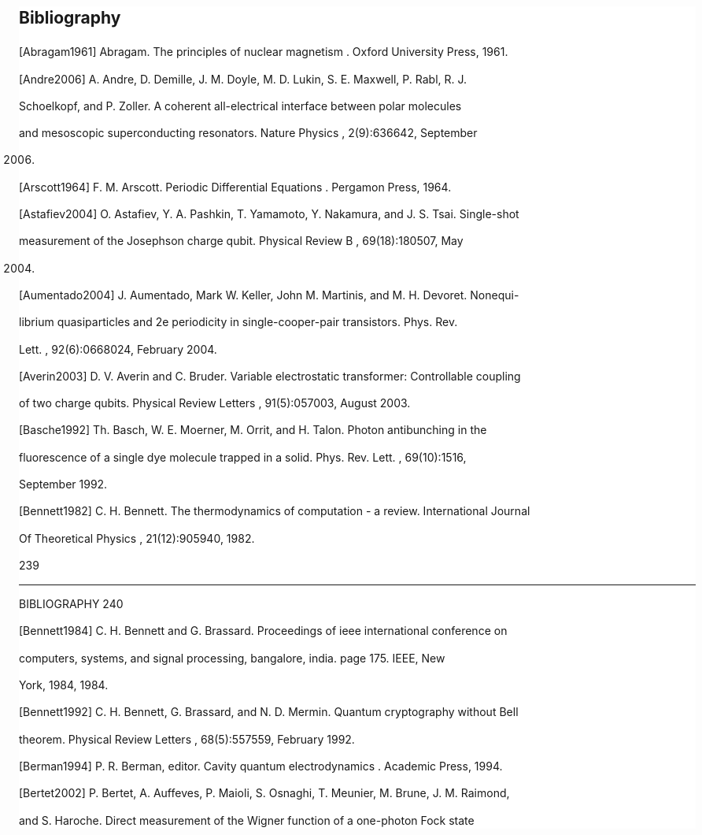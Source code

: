 
## Bibliography

[Abragam1961] Abragam. The principles of nuclear magnetism . Oxford University Press, 1961.

[Andre2006] A. Andre, D. Demille, J. M. Doyle, M. D. Lukin, S. E. Maxwell, P. Rabl, R. J.

Schoelkopf, and P. Zoller. A coherent all-electrical interface between polar molecules

and mesoscopic superconducting resonators. Nature Physics , 2(9):636642, September

2006.

[Arscott1964] F. M. Arscott. Periodic Differential Equations . Pergamon Press, 1964.

[Astafiev2004] O. Astafiev, Y. A. Pashkin, T. Yamamoto, Y. Nakamura, and J. S. Tsai. Single-shot

measurement of the Josephson charge qubit. Physical Review B , 69(18):180507, May

2004.

[Aumentado2004] J. Aumentado, Mark W. Keller, John M. Martinis, and M. H. Devoret. Nonequi-

librium quasiparticles and 2e periodicity in single-cooper-pair transistors. Phys. Rev.

Lett. , 92(6):0668024, February 2004.

[Averin2003] D. V. Averin and C. Bruder. Variable electrostatic transformer: Controllable coupling

of two charge qubits. Physical Review Letters , 91(5):057003, August 2003.

[Basche1992] Th. Basch, W. E. Moerner, M. Orrit, and H. Talon. Photon antibunching in the

fluorescence of a single dye molecule trapped in a solid. Phys. Rev. Lett. , 69(10):1516,

September 1992.

[Bennett1982] C. H. Bennett. The thermodynamics of computation - a review. International Journal

Of Theoretical Physics , 21(12):905940, 1982.

239


-----


BIBLIOGRAPHY 240

[Bennett1984] C. H. Bennett and G. Brassard. Proceedings of ieee international conference on

computers, systems, and signal processing, bangalore, india. page 175. IEEE, New

York, 1984, 1984.

[Bennett1992] C. H. Bennett, G. Brassard, and N. D. Mermin. Quantum cryptography without Bell

theorem. Physical Review Letters , 68(5):557559, February 1992.

[Berman1994] P. R. Berman, editor. Cavity quantum electrodynamics . Academic Press, 1994.

[Bertet2002] P. Bertet, A. Auffeves, P. Maioli, S. Osnaghi, T. Meunier, M. Brune, J. M. Raimond,

and S. Haroche. Direct measurement of the Wigner function of a one-photon Fock state
